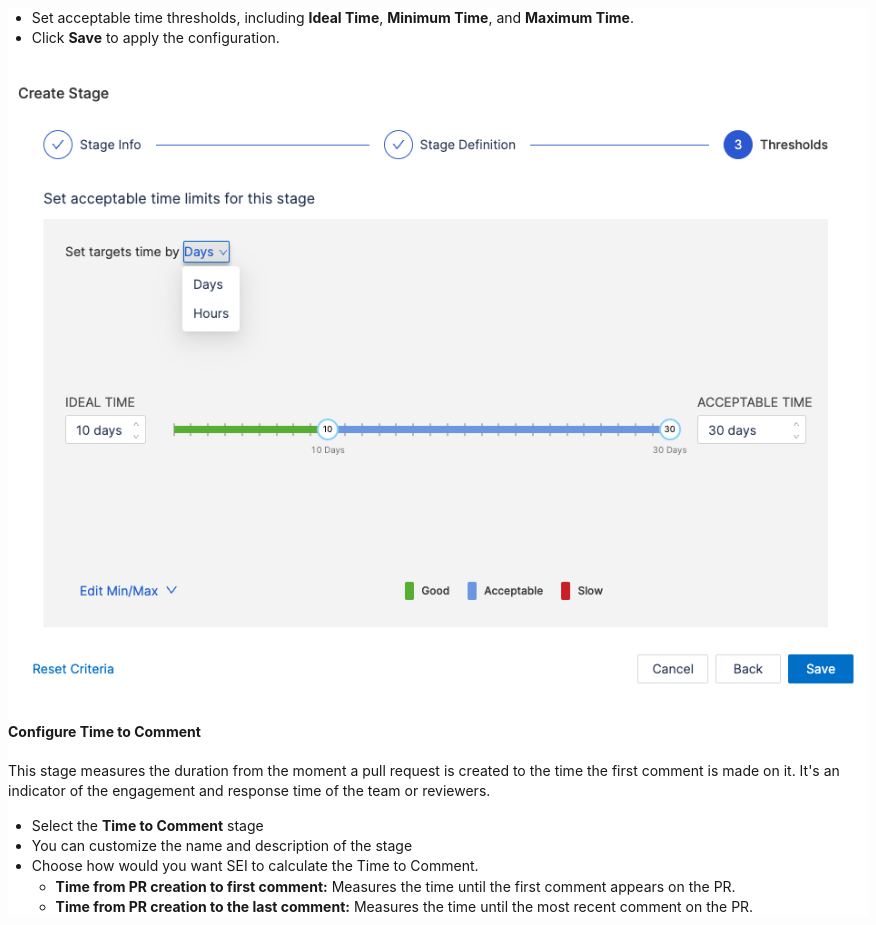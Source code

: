 * Set acceptable time thresholds, including **Ideal Time**, **Minimum Time**, and **Maximum Time**.
* Click **Save** to apply the configuration.

![](../static/dora-pr-creation-time-3.png)

#### Configure Time to Comment

This stage measures the duration from the moment a pull request is created to the time the first comment is made on it. It's an indicator of the engagement and response time of the team or reviewers.

* Select the **Time to Comment** stage
* You can customize the name and description of the stage
* Choose how would you want SEI to calculate the Time to Comment.
  * **Time from PR creation to first comment:** Measures the time until the first comment appears on the PR.
  * **Time from PR creation to the last comment:** Measures the time until the most recent comment on the PR.

